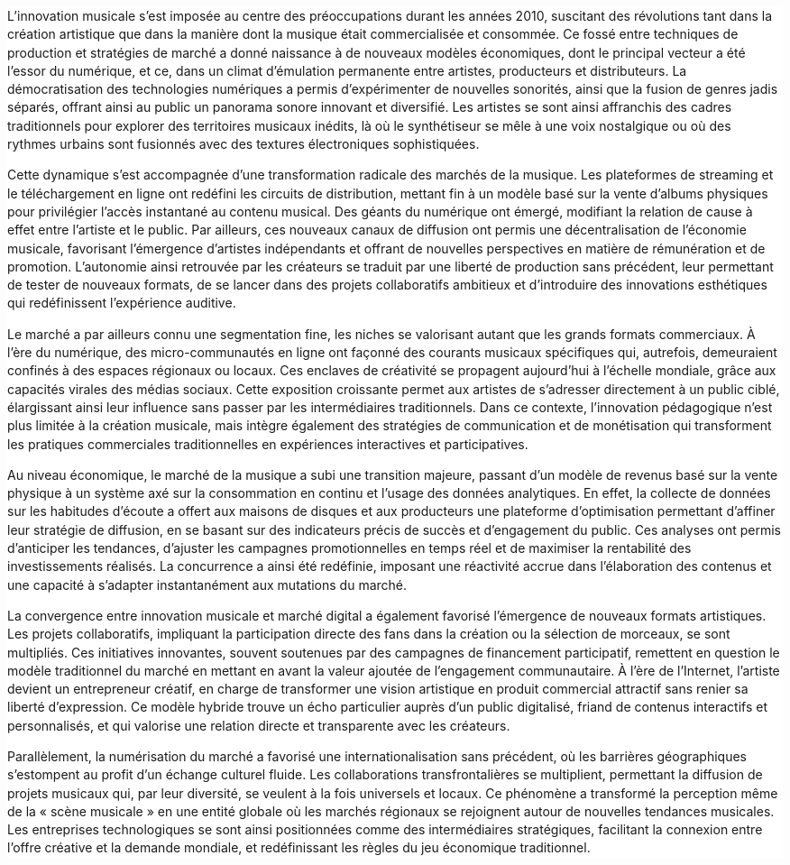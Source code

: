 L’innovation musicale s’est imposée au centre des préoccupations durant les années 2010, suscitant des révolutions tant dans la création artistique que dans la manière dont la musique était commercialisée et consommée. Ce fossé entre techniques de production et stratégies de marché a donné naissance à de nouveaux modèles économiques, dont le principal vecteur a été l’essor du numérique, et ce, dans un climat d’émulation permanente entre artistes, producteurs et distributeurs. La démocratisation des technologies numériques a permis d’expérimenter de nouvelles sonorités, ainsi que la fusion de genres jadis séparés, offrant ainsi au public un panorama sonore innovant et diversifié. Les artistes se sont ainsi affranchis des cadres traditionnels pour explorer des territoires musicaux inédits, là où le synthétiseur se mêle à une voix nostalgique ou où des rythmes urbains sont fusionnés avec des textures électroniques sophistiquées.

Cette dynamique s’est accompagnée d’une transformation radicale des marchés de la musique. Les plateformes de streaming et le téléchargement en ligne ont redéfini les circuits de distribution, mettant fin à un modèle basé sur la vente d’albums physiques pour privilégier l’accès instantané au contenu musical. Des géants du numérique ont émergé, modifiant la relation de cause à effet entre l’artiste et le public. Par ailleurs, ces nouveaux canaux de diffusion ont permis une décentralisation de l’économie musicale, favorisant l’émergence d’artistes indépendants et offrant de nouvelles perspectives en matière de rémunération et de promotion. L’autonomie ainsi retrouvée par les créateurs se traduit par une liberté de production sans précédent, leur permettant de tester de nouveaux formats, de se lancer dans des projets collaboratifs ambitieux et d’introduire des innovations esthétiques qui redéfinissent l’expérience auditive.

Le marché a par ailleurs connu une segmentation fine, les niches se valorisant autant que les grands formats commerciaux. À l’ère du numérique, des micro-communautés en ligne ont façonné des courants musicaux spécifiques qui, autrefois, demeuraient confinés à des espaces régionaux ou locaux. Ces enclaves de créativité se propagent aujourd’hui à l’échelle mondiale, grâce aux capacités virales des médias sociaux. Cette exposition croissante permet aux artistes de s’adresser directement à un public ciblé, élargissant ainsi leur influence sans passer par les intermédiaires traditionnels. Dans ce contexte, l’innovation pédagogique n’est plus limitée à la création musicale, mais intègre également des stratégies de communication et de monétisation qui transforment les pratiques commerciales traditionnelles en expériences interactives et participatives.

Au niveau économique, le marché de la musique a subi une transition majeure, passant d’un modèle de revenus basé sur la vente physique à un système axé sur la consommation en continu et l’usage des données analytiques. En effet, la collecte de données sur les habitudes d’écoute a offert aux maisons de disques et aux producteurs une plateforme d’optimisation permettant d’affiner leur stratégie de diffusion, en se basant sur des indicateurs précis de succès et d’engagement du public. Ces analyses ont permis d’anticiper les tendances, d’ajuster les campagnes promotionnelles en temps réel et de maximiser la rentabilité des investissements réalisés. La concurrence a ainsi été redéfinie, imposant une réactivité accrue dans l’élaboration des contenus et une capacité à s’adapter instantanément aux mutations du marché.

La convergence entre innovation musicale et marché digital a également favorisé l’émergence de nouveaux formats artistiques. Les projets collaboratifs, impliquant la participation directe des fans dans la création ou la sélection de morceaux, se sont multipliés. Ces initiatives innovantes, souvent soutenues par des campagnes de financement participatif, remettent en question le modèle traditionnel du marché en mettant en avant la valeur ajoutée de l’engagement communautaire. À l’ère de l’Internet, l’artiste devient un entrepreneur créatif, en charge de transformer une vision artistique en produit commercial attractif sans renier sa liberté d’expression. Ce modèle hybride trouve un écho particulier auprès d’un public digitalisé, friand de contenus interactifs et personnalisés, et qui valorise une relation directe et transparente avec les créateurs.

Parallèlement, la numérisation du marché a favorisé une internationalisation sans précédent, où les barrières géographiques s’estompent au profit d’un échange culturel fluide. Les collaborations transfrontalières se multiplient, permettant la diffusion de projets musicaux qui, par leur diversité, se veulent à la fois universels et locaux. Ce phénomène a transformé la perception même de la « scène musicale » en une entité globale où les marchés régionaux se rejoignent autour de nouvelles tendances musicales. Les entreprises technologiques se sont ainsi positionnées comme des intermédiaires stratégiques, facilitant la connexion entre l’offre créative et la demande mondiale, et redéfinissant les règles du jeu économique traditionnel.

